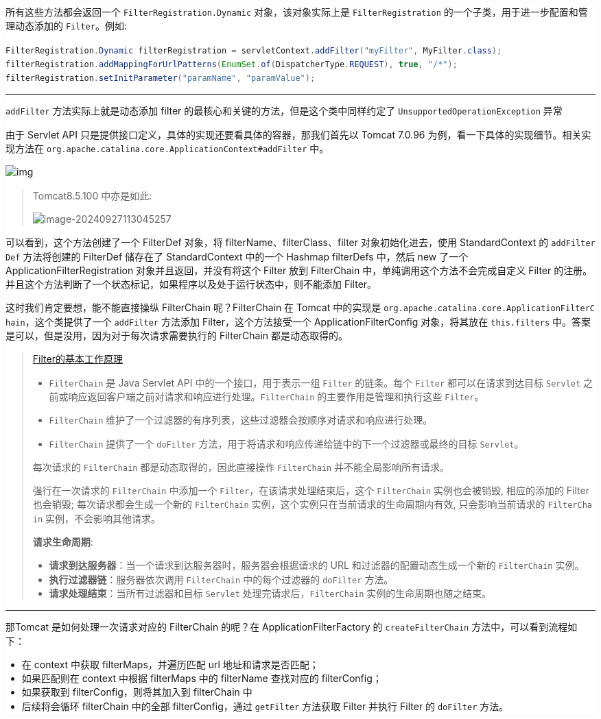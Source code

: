 所有这些方法都会返回一个 `FilterRegistration.Dynamic` 对象，该对象实际上是 `FilterRegistration` 的一个子类，用于进一步配置和管理动态添加的 `Filter`。例如:

```java
FilterRegistration.Dynamic filterRegistration = servletContext.addFilter("myFilter", MyFilter.class);
filterRegistration.addMappingForUrlPatterns(EnumSet.of(DispatcherType.REQUEST), true, "/*");
filterRegistration.setInitParameter("paramName", "paramValue");
```

---

`addFilter` 方法实际上就是动态添加 filter 的最核心和关键的方法，但是这个类中同样约定了 `UnsupportedOperationException` 异常

由于 Servlet API 只是提供接口定义，具体的实现还要看具体的容器，那我们首先以 Tomcat 7.0.96 为例，看一下具体的实现细节。相关实现方法在 `org.apache.catalina.core.ApplicationContext#addFilter` 中。

![img](http://cdn.ayusummer233.top/DailyNotes/202409241548399.png)

> Tomcat8.5.100 中亦是如此:
>
> ![image-20240927113045257](http://cdn.ayusummer233.top/DailyNotes/202409271130543.png)

可以看到，这个方法创建了一个 FilterDef 对象，将 filterName、filterClass、filter 对象初始化进去，使用 StandardContext 的 `addFilterDef` 方法将创建的 FilterDef 储存在了 StandardContext 中的一个 Hashmap filterDefs 中，然后 new 了一个 ApplicationFilterRegistration 对象并且返回，并没有将这个 Filter 放到 FilterChain 中，单纯调用这个方法不会完成自定义 Filter 的注册。并且这个方法判断了一个状态标记，如果程序以及处于运行状态中，则不能添加 Filter。

这时我们肯定要想，能不能直接操纵 FilterChain 呢？FilterChain 在 Tomcat 中的实现是 `org.apache.catalina.core.ApplicationFilterChain`，这个类提供了一个 `addFilter` 方法添加 Filter，这个方法接受一个 ApplicationFilterConfig 对象，将其放在 `this.filters` 中。答案是可以，但是没用，因为对于每次请求需要执行的 FilterChain 都是动态取得的。

> [Filter的基本工作原理](#Filter的基本工作原理)
>
> - `FilterChain` 是 Java Servlet API 中的一个接口，用于表示一组 `Filter` 的链条。每个 `Filter` 都可以在请求到达目标 `Servlet` 之前或响应返回客户端之前对请求和响应进行处理。`FilterChain` 的主要作用是管理和执行这些 `Filter`。
>
> - `FilterChain` 维护了一个过滤器的有序列表，这些过滤器会按顺序对请求和响应进行处理。
> - `FilterChain` 提供了一个 `doFilter` 方法，用于将请求和响应传递给链中的下一个过滤器或最终的目标 `Servlet`。
>
> 每次请求的 `FilterChain` 都是动态取得的，因此直接操作 `FilterChain` 并不能全局影响所有请求。
>
> 强行在一次请求的 `FilterChain` 中添加一个 `Filter`，在该请求处理结束后，这个 `FilterChain` 实例也会被销毁, 相应的添加的 Filter 也会销毁; 每次请求都会生成一个新的 `FilterChain` 实例，这个实例只在当前请求的生命周期内有效, 只会影响当前请求的 `FilterChain` 实例，不会影响其他请求。
>
> **请求生命周期**:
>
> - **请求到达服务器**：当一个请求到达服务器时，服务器会根据请求的 URL 和过滤器的配置动态生成一个新的 `FilterChain` 实例。
> - **执行过滤器链**：服务器依次调用 `FilterChain` 中的每个过滤器的 `doFilter` 方法。
> - **请求处理结束**：当所有过滤器和目标 `Servlet` 处理完请求后，`FilterChain` 实例的生命周期也随之结束。

---

那Tomcat 是如何处理一次请求对应的 FilterChain 的呢？在 ApplicationFilterFactory 的 `createFilterChain` 方法中，可以看到流程如下：

- 在 context 中获取 filterMaps，并遍历匹配 url 地址和请求是否匹配；
- 如果匹配则在 context 中根据 filterMaps 中的 filterName 查找对应的 filterConfig；
- 如果获取到 filterConfig，则将其加入到 filterChain 中
- 后续将会循环 filterChain 中的全部 filterConfig，通过 `getFilter` 方法获取 Filter 并执行 Filter 的 `doFilter` 方法。
